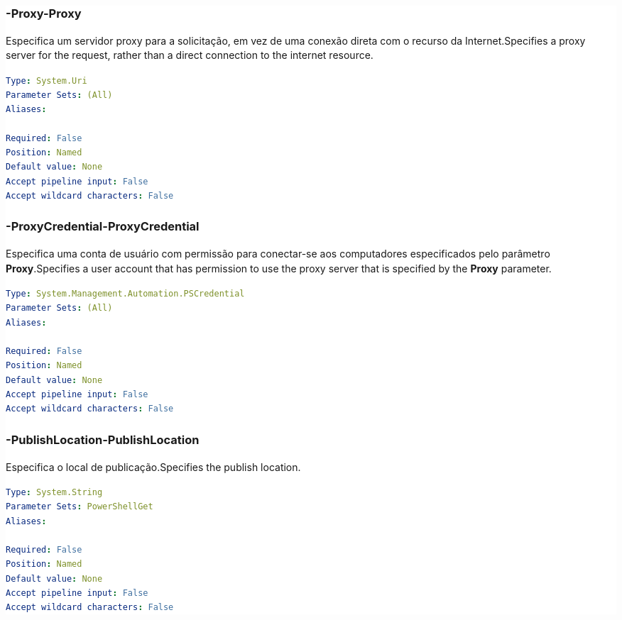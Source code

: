### <span data-ttu-id="9882d-137">-Proxy</span><span class="sxs-lookup"><span data-stu-id="9882d-137">-Proxy</span></span>

<span data-ttu-id="9882d-138">Especifica um servidor proxy para a solicitação, em vez de uma conexão direta com o recurso da Internet.</span><span class="sxs-lookup"><span data-stu-id="9882d-138">Specifies a proxy server for the request, rather than a direct connection to the internet resource.</span></span>

```yaml
Type: System.Uri
Parameter Sets: (All)
Aliases:

Required: False
Position: Named
Default value: None
Accept pipeline input: False
Accept wildcard characters: False
```

### <span data-ttu-id="9882d-139">-ProxyCredential</span><span class="sxs-lookup"><span data-stu-id="9882d-139">-ProxyCredential</span></span>

<span data-ttu-id="9882d-140">Especifica uma conta de usuário com permissão para conectar-se aos computadores especificados pelo parâmetro **Proxy**.</span><span class="sxs-lookup"><span data-stu-id="9882d-140">Specifies a user account that has permission to use the proxy server that is specified by the **Proxy** parameter.</span></span>

```yaml
Type: System.Management.Automation.PSCredential
Parameter Sets: (All)
Aliases:

Required: False
Position: Named
Default value: None
Accept pipeline input: False
Accept wildcard characters: False
```

### <span data-ttu-id="9882d-141">-PublishLocation</span><span class="sxs-lookup"><span data-stu-id="9882d-141">-PublishLocation</span></span>

<span data-ttu-id="9882d-142">Especifica o local de publicação.</span><span class="sxs-lookup"><span data-stu-id="9882d-142">Specifies the publish location.</span></span>

```yaml
Type: System.String
Parameter Sets: PowerShellGet
Aliases:

Required: False
Position: Named
Default value: None
Accept pipeline input: False
Accept wildcard characters: False
```
